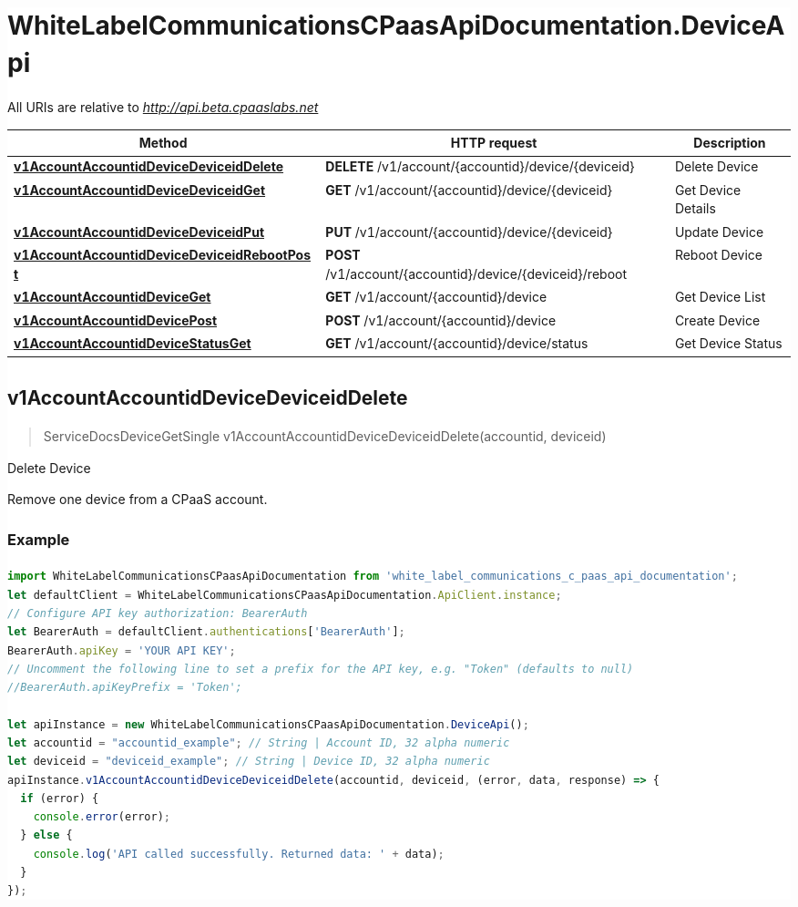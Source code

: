 # WhiteLabelCommunicationsCPaasApiDocumentation.DeviceApi

All URIs are relative to *http://api.beta.cpaaslabs.net*

Method | HTTP request | Description
------------- | ------------- | -------------
[**v1AccountAccountidDeviceDeviceidDelete**](DeviceApi.md#v1AccountAccountidDeviceDeviceidDelete) | **DELETE** /v1/account/{accountid}/device/{deviceid} | Delete Device
[**v1AccountAccountidDeviceDeviceidGet**](DeviceApi.md#v1AccountAccountidDeviceDeviceidGet) | **GET** /v1/account/{accountid}/device/{deviceid} | Get Device Details
[**v1AccountAccountidDeviceDeviceidPut**](DeviceApi.md#v1AccountAccountidDeviceDeviceidPut) | **PUT** /v1/account/{accountid}/device/{deviceid} | Update Device
[**v1AccountAccountidDeviceDeviceidRebootPost**](DeviceApi.md#v1AccountAccountidDeviceDeviceidRebootPost) | **POST** /v1/account/{accountid}/device/{deviceid}/reboot | Reboot Device
[**v1AccountAccountidDeviceGet**](DeviceApi.md#v1AccountAccountidDeviceGet) | **GET** /v1/account/{accountid}/device | Get Device List
[**v1AccountAccountidDevicePost**](DeviceApi.md#v1AccountAccountidDevicePost) | **POST** /v1/account/{accountid}/device | Create Device
[**v1AccountAccountidDeviceStatusGet**](DeviceApi.md#v1AccountAccountidDeviceStatusGet) | **GET** /v1/account/{accountid}/device/status | Get Device Status



## v1AccountAccountidDeviceDeviceidDelete

> ServiceDocsDeviceGetSingle v1AccountAccountidDeviceDeviceidDelete(accountid, deviceid)

Delete Device

Remove one device from a CPaaS account.

### Example

```javascript
import WhiteLabelCommunicationsCPaasApiDocumentation from 'white_label_communications_c_paas_api_documentation';
let defaultClient = WhiteLabelCommunicationsCPaasApiDocumentation.ApiClient.instance;
// Configure API key authorization: BearerAuth
let BearerAuth = defaultClient.authentications['BearerAuth'];
BearerAuth.apiKey = 'YOUR API KEY';
// Uncomment the following line to set a prefix for the API key, e.g. "Token" (defaults to null)
//BearerAuth.apiKeyPrefix = 'Token';

let apiInstance = new WhiteLabelCommunicationsCPaasApiDocumentation.DeviceApi();
let accountid = "accountid_example"; // String | Account ID, 32 alpha numeric
let deviceid = "deviceid_example"; // String | Device ID, 32 alpha numeric
apiInstance.v1AccountAccountidDeviceDeviceidDelete(accountid, deviceid, (error, data, response) => {
  if (error) {
    console.error(error);
  } else {
    console.log('API called successfully. Returned data: ' + data);
  }
});
```
